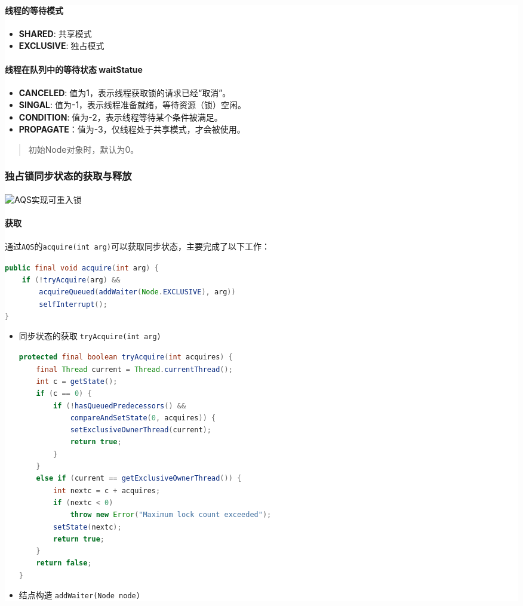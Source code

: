 #### 线程的等待模式 

- **SHARED**:	共享模式
- **EXCLUSIVE**:	独占模式

#### 线程在队列中的等待状态 waitStatue

- **CANCELED**:	值为1，表示线程获取锁的请求已经“取消”。
- **SINGAL**:	值为-1，表示线程准备就绪，等待资源（锁）空闲。
- **CONDITION**:	值为-2，表示线程等待某个条件被满足。
- **PROPAGATE**：值为-3，仅线程处于共享模式，才会被使用。

> 初始Node对象时，默认为0。

### 独占锁同步状态的获取与释放

![AQS实现可重入锁](../images/并发-java/AQS实现可重入锁.png)

#### 获取

通过`AQS`的`acquire(int arg)`可以获取同步状态，主要完成了以下工作：

``` java
public final void acquire(int arg) {
    if (!tryAcquire(arg) &&
        acquireQueued(addWaiter(Node.EXCLUSIVE), arg))
        selfInterrupt();
}
```

- 同步状态的获取 `tryAcquire(int arg)`

  ``` java
  protected final boolean tryAcquire(int acquires) {
      final Thread current = Thread.currentThread();
      int c = getState();
      if (c == 0) {
          if (!hasQueuedPredecessors() &&
              compareAndSetState(0, acquires)) {
              setExclusiveOwnerThread(current);
              return true;
          }
      }
      else if (current == getExclusiveOwnerThread()) {
          int nextc = c + acquires;
          if (nextc < 0)
              throw new Error("Maximum lock count exceeded");
          setState(nextc);
          return true;
      }
      return false;
  }
  ```

- 结点构造 `addWaiter(Node node)`
